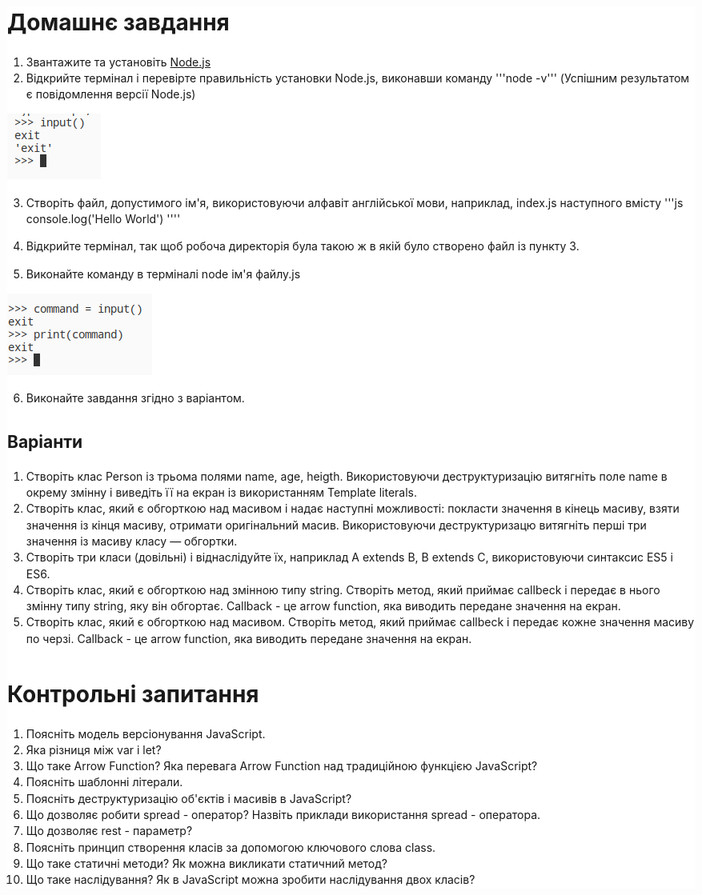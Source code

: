 # Домашнє завдання

1. Звантажите та установіть [Node.js](https://nodejs.org/ru/)
2. Відкрийте термінал і перевірте правильність установки Node.js, виконавши команду '''node -v''' (Успішним результатом є повідомлення версії Node.js)

![](../resources/img/1/8.png)

3. Створіть файл, допустимого ім'я, використовуючи алфавіт англійської мови, наприклад, index.js наступного вмісту
'''js
console.log('Hello World')
''''

4. Відкрийте термінал, так щоб робоча директорія була такою ж в якій було створено файл із пункту 3.
5. Виконайте команду в терміналі node ім'я файлу.js

![](../resources/img/1/9.png)

6. Виконайте завдання згідно з варіантом.

## Варіанти

1. Створіть клас Person із трьома полями name, age, heigth. Використовуючи деструктуризацію витягніть поле name в окрему змінну і виведіть її на екран із використанням Template literals.
2. Створіть клас, який є обгорткою над масивом і надає наступні можливості: покласти значення в кінець масиву, взяти значення із кінця масиву, отримати оригінальний масив. Використовуючи деструктуризацю витягніть перші три значення із масиву класу — обгортки.
3. Створіть три класи (довільні) і віднаслідуйте їх, наприклад A extends B, B extends C, використовуючи синтаксис ES5 і ES6.
4. Створіть клас, який є обгорткою над змінною типу string. Створіть метод, який приймає callbeck і передає в нього змінну типу string, яку він обгортає. Callback - це arrow function, яка виводить передане значення на екран.
5. Створіть клас, який є обгорткою над масивом. Створіть метод, який приймає callbeck і передає кожне значення масиву по черзі. Callback - це arrow function, яка виводить передане значення на екран.

# Контрольні запитання

1. Поясніть модель версіонування JavaScript.
2. Яка різниця між var і let?
3. Що таке Arrow Function? Яка перевага Arrow Function над традиційною функцією JavaScript?
4. Поясніть шаблонні літерали.
5. Поясніть деструктуризацію об'єктів і масивів в JavaScript?
6. Що дозволяє робити spread - оператор? Назвіть приклади використання spread - оператора.
7. Що дозволяє rest - параметр?
8. Поясніть принцип створення класів за допомогою ключового слова class.
9. Що таке статичні методи? Як можна викликати статичний метод?
10. Що таке наслідування? Як в JavaScript можна зробити наслідування двох класів?